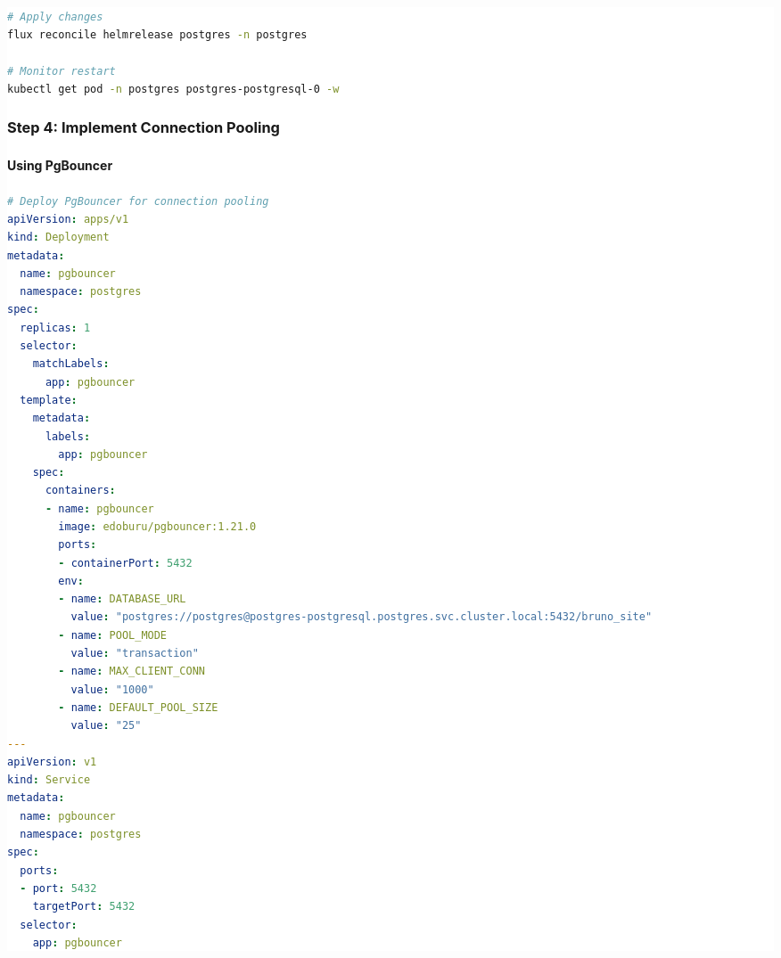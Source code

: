 ```bash
# Apply changes
flux reconcile helmrelease postgres -n postgres

# Monitor restart
kubectl get pod -n postgres postgres-postgresql-0 -w
```

### Step 4: Implement Connection Pooling

#### Using PgBouncer

```yaml
# Deploy PgBouncer for connection pooling
apiVersion: apps/v1
kind: Deployment
metadata:
  name: pgbouncer
  namespace: postgres
spec:
  replicas: 1
  selector:
    matchLabels:
      app: pgbouncer
  template:
    metadata:
      labels:
        app: pgbouncer
    spec:
      containers:
      - name: pgbouncer
        image: edoburu/pgbouncer:1.21.0
        ports:
        - containerPort: 5432
        env:
        - name: DATABASE_URL
          value: "postgres://postgres@postgres-postgresql.postgres.svc.cluster.local:5432/bruno_site"
        - name: POOL_MODE
          value: "transaction"
        - name: MAX_CLIENT_CONN
          value: "1000"
        - name: DEFAULT_POOL_SIZE
          value: "25"
---
apiVersion: v1
kind: Service
metadata:
  name: pgbouncer
  namespace: postgres
spec:
  ports:
  - port: 5432
    targetPort: 5432
  selector:
    app: pgbouncer
```
